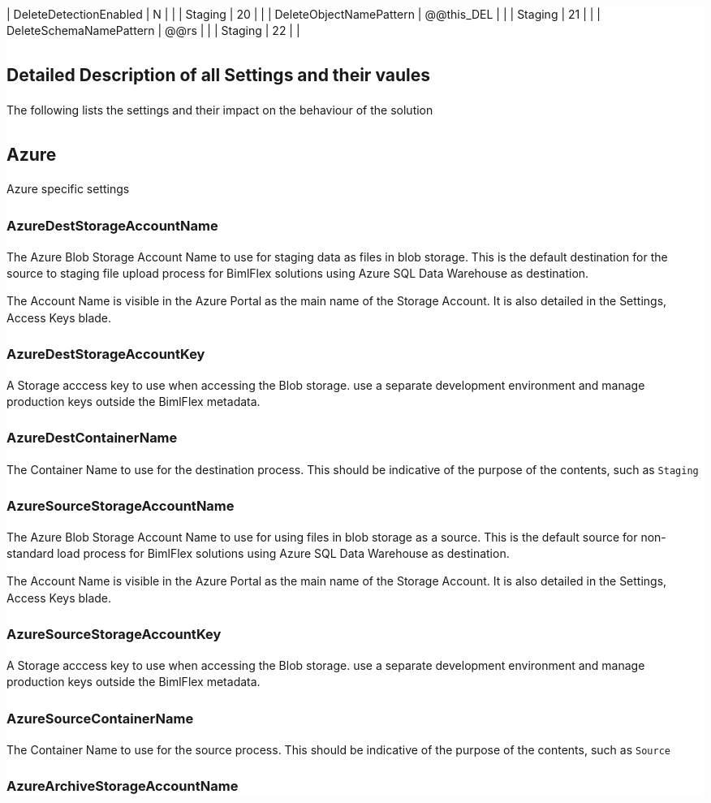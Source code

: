 | DeleteDetectionEnabled | N |  |  | Staging | 20 |  |
| DeleteObjectNamePattern | @@this_DEL |  |  | Staging | 21 |  |
| DeleteSchemaNamePattern | @@rs |  |  | Staging | 22 |  |

## Detailed Description of all Settings and their vaules

The following lists the settings and their impact on the behaviour of the solution

## Azure

Azure specific settings

### AzureDestStorageAccountName

The Azure Blob Storage Account Name to use for staging data as files in blob storage. This is the default destination for the source to staging file upload process for BimlFlex solutions using Azure SQL Data Warehouse as destination.

The Account Name is visible in the Azure Portal as the main name of the Storage Account. It is also detailed in the Settings, Access Keys blade.

### AzureDestStorageAccountKey

A Storage acccess key to use when accessing the Blob storage. use a separate development environment and manage production keys outside the BimlFlex metadata.

### AzureDestContainerName

The Container Name to use for the destination process. This should be indicative of the purpose of the contents, such as `Staging`

### AzureSourceStorageAccountName

The Azure Blob Storage Account Name to use for using files in blob storage as a source. This is the default source for non-standard load process for BimlFlex solutions using Azure SQL Data Warehouse as destination.

The Account Name is visible in the Azure Portal as the main name of the Storage Account. It is also detailed in the Settings, Access Keys blade.

### AzureSourceStorageAccountKey

A Storage acccess key to use when accessing the Blob storage. use a separate development environment and manage production keys outside the BimlFlex metadata.

### AzureSourceContainerName

The Container Name to use for the source process. This should be indicative of the purpose of the contents, such as `Source`

### AzureArchiveStorageAccountName
